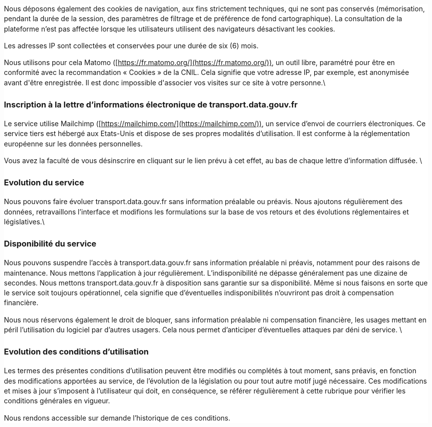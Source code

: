Nous déposons également des cookies de navigation, aux fins strictement techniques, qui ne sont pas conservés (mémorisation, pendant la durée de la session, des paramètres de filtrage et de préférence de fond cartographique). La consultation de la plateforme n’est pas affectée lorsque les utilisateurs utilisent des navigateurs désactivant les cookies.&#x20;

Les adresses IP sont collectées et conservées pour une durée de six (6) mois.

Nous utilisons pour cela Matomo ([https://fr.matomo.org/](https://fr.matomo.org/)), un outil libre, paramétré pour être en conformité avec la recommandation « Cookies » de la CNIL. Cela signifie que votre adresse IP, par exemple, est anonymisée avant d'être enregistrée. Il est donc impossible d'associer vos visites sur ce site à votre personne.\


### Inscription à la lettre d’informations électronique de transport.data.gouv.fr

Le service utilise Mailchimp ([https://mailchimp.com/](https://mailchimp.com/)), un service d’envoi de courriers électroniques. Ce service tiers est hébergé aux Etats-Unis et dispose de ses propres modalités d’utilisation. Il est conforme à la réglementation européenne sur les données personnelles.&#x20;

Vous avez la faculté de vous désinscrire en cliquant sur le lien prévu à cet effet, au bas de chaque lettre d’information diffusée. \


### Evolution du service

Nous pouvons faire évoluer transport.data.gouv.fr sans information préalable ou préavis. Nous ajoutons régulièrement des données, retravaillons l’interface et modifions les formulations sur la base de vos retours et des évolutions réglementaires et législatives.\


### Disponibilité du service

Nous pouvons suspendre l’accès à transport.data.gouv.fr sans information préalable ni préavis, notamment pour des raisons de maintenance. Nous mettons l’application à jour régulièrement. L’indisponibilité ne dépasse généralement pas une dizaine de secondes. Nous mettons transport.data.gouv.fr à disposition sans garantie sur sa disponibilité. Même si nous faisons en sorte que le service soit toujours opérationnel, cela signifie que d’éventuelles indisponibilités n’ouvriront pas droit à compensation financière.&#x20;

Nous nous réservons également le droit de bloquer, sans information préalable ni compensation financière, les usages mettant en péril l’utilisation du logiciel par d’autres usagers. Cela nous permet d’anticiper d’éventuelles attaques par déni de service. \


### Evolution des conditions d’utilisation

Les termes des présentes conditions d’utilisation peuvent être modifiés ou complétés à tout moment, sans préavis, en fonction des modifications apportées au service, de l’évolution de la législation ou pour tout autre motif jugé nécessaire. Ces modifications et mises à jour s’imposent à l’utilisateur qui doit, en conséquence, se référer régulièrement à cette rubrique pour vérifier les conditions générales en vigueur.

Nous rendons accessible sur demande l’historique de ces conditions.
